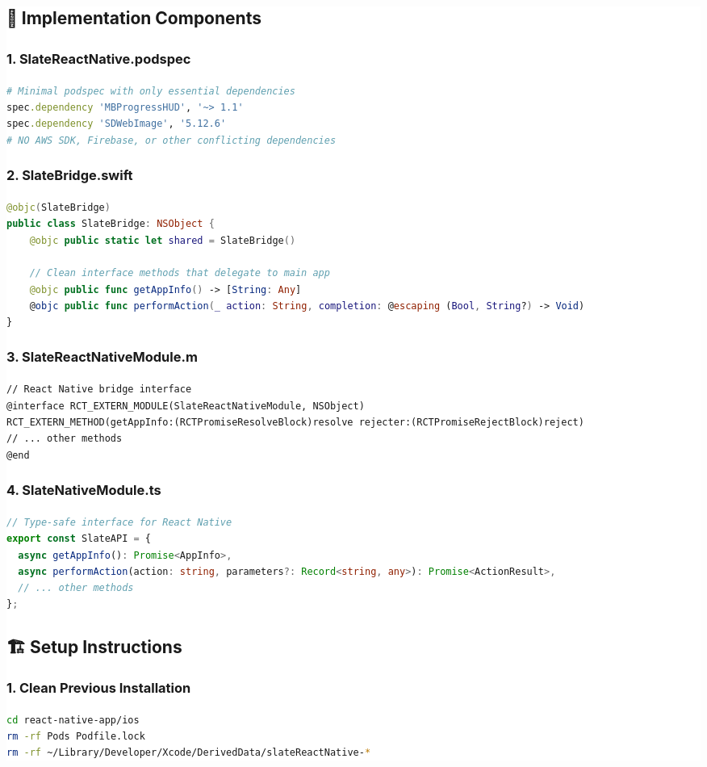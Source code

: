 ## 🔧 **Implementation Components**

### **1. SlateReactNative.podspec**
```ruby
# Minimal podspec with only essential dependencies
spec.dependency 'MBProgressHUD', '~> 1.1'
spec.dependency 'SDWebImage', '5.12.6'
# NO AWS SDK, Firebase, or other conflicting dependencies
```

### **2. SlateBridge.swift**
```swift
@objc(SlateBridge)
public class SlateBridge: NSObject {
    @objc public static let shared = SlateBridge()
    
    // Clean interface methods that delegate to main app
    @objc public func getAppInfo() -> [String: Any]
    @objc public func performAction(_ action: String, completion: @escaping (Bool, String?) -> Void)
}
```

### **3. SlateReactNativeModule.m**
```objc
// React Native bridge interface
@interface RCT_EXTERN_MODULE(SlateReactNativeModule, NSObject)
RCT_EXTERN_METHOD(getAppInfo:(RCTPromiseResolveBlock)resolve rejecter:(RCTPromiseRejectBlock)reject)
// ... other methods
@end
```

### **4. SlateNativeModule.ts**
```typescript
// Type-safe interface for React Native
export const SlateAPI = {
  async getAppInfo(): Promise<AppInfo>,
  async performAction(action: string, parameters?: Record<string, any>): Promise<ActionResult>,
  // ... other methods
};
```

## 🏗️ **Setup Instructions**

### **1. Clean Previous Installation**
```bash
cd react-native-app/ios
rm -rf Pods Podfile.lock
rm -rf ~/Library/Developer/Xcode/DerivedData/slateReactNative-*
```
